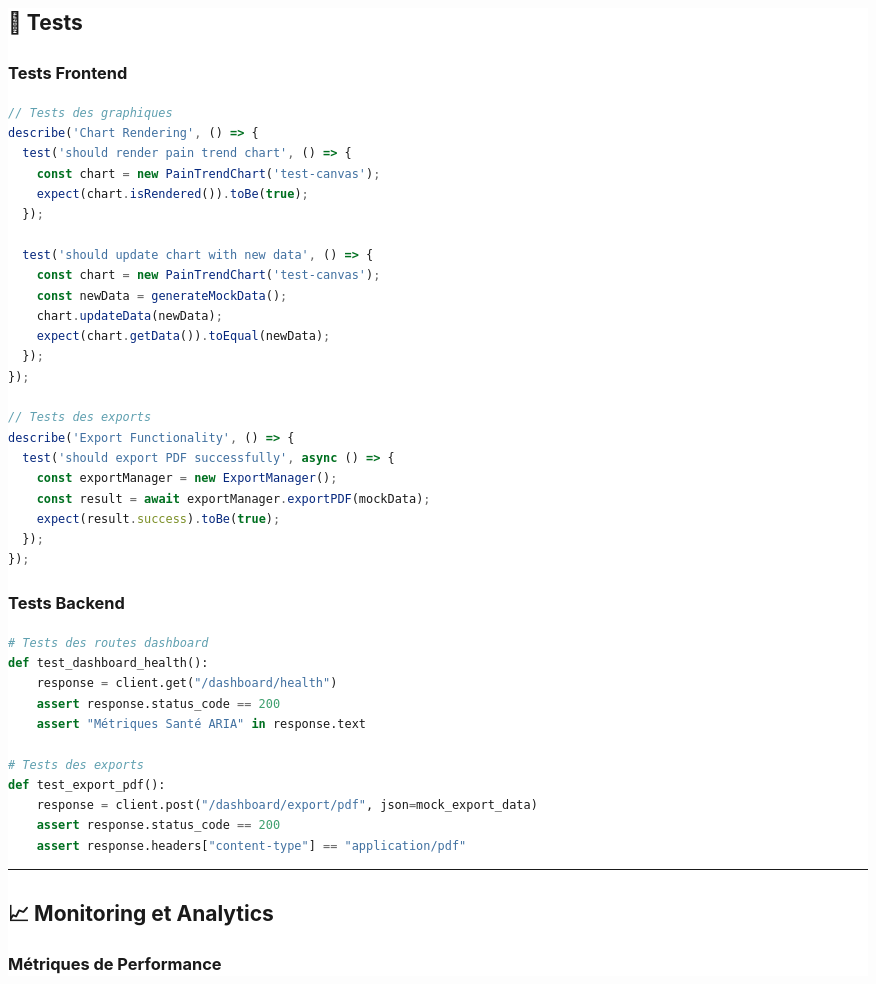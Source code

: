 
## 🧪 **Tests**

### **Tests Frontend**

```javascript
// Tests des graphiques
describe('Chart Rendering', () => {
  test('should render pain trend chart', () => {
    const chart = new PainTrendChart('test-canvas');
    expect(chart.isRendered()).toBe(true);
  });
  
  test('should update chart with new data', () => {
    const chart = new PainTrendChart('test-canvas');
    const newData = generateMockData();
    chart.updateData(newData);
    expect(chart.getData()).toEqual(newData);
  });
});

// Tests des exports
describe('Export Functionality', () => {
  test('should export PDF successfully', async () => {
    const exportManager = new ExportManager();
    const result = await exportManager.exportPDF(mockData);
    expect(result.success).toBe(true);
  });
});
```

### **Tests Backend**

```python
# Tests des routes dashboard
def test_dashboard_health():
    response = client.get("/dashboard/health")
    assert response.status_code == 200
    assert "Métriques Santé ARIA" in response.text

# Tests des exports
def test_export_pdf():
    response = client.post("/dashboard/export/pdf", json=mock_export_data)
    assert response.status_code == 200
    assert response.headers["content-type"] == "application/pdf"
```

---

## 📈 **Monitoring et Analytics**

### **Métriques de Performance**
